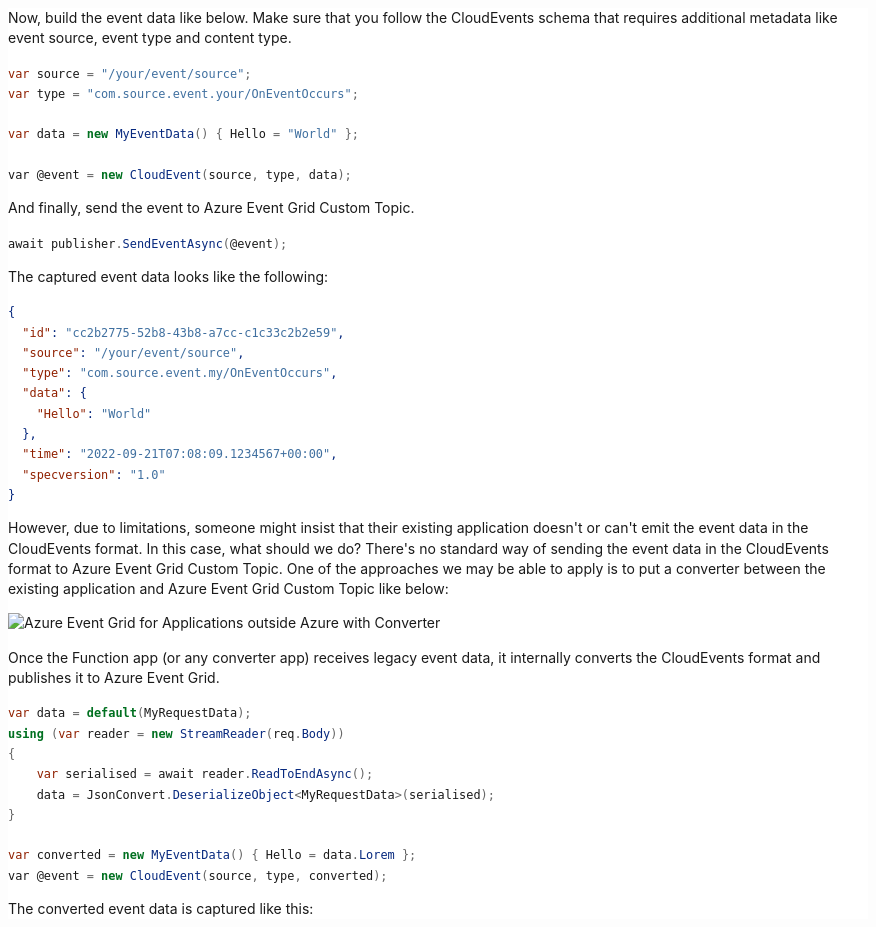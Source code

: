Now, build the event data like below. Make sure that you follow the CloudEvents schema that requires additional metadata like event source, event type and content type.

```csharp
var source = "/your/event/source";
var type = "com.source.event.your/OnEventOccurs";

var data = new MyEventData() { Hello = "World" };

var @event = new CloudEvent(source, type, data);
```

And finally, send the event to Azure Event Grid Custom Topic.

```csharp
await publisher.SendEventAsync(@event);
```

The captured event data looks like the following:

```json
{
  "id": "cc2b2775-52b8-43b8-a7cc-c1c33c2b2e59",
  "source": "/your/event/source",
  "type": "com.source.event.my/OnEventOccurs",
  "data": {
    "Hello": "World"
  },
  "time": "2022-09-21T07:08:09.1234567+00:00",
  "specversion": "1.0"
}
```

However, due to limitations, someone might insist that their existing application doesn't or can't emit the event data in the CloudEvents format. In this case, what should we do? There's no standard way of sending the event data in the CloudEvents format to Azure Event Grid Custom Topic. One of the approaches we may be able to apply is to put a converter between the existing application and Azure Event Grid Custom Topic like below:

![Azure Event Grid for Applications outside Azure with Converter](./img/21-cloudevents-via-event-grid-07.png)

Once the Function app (or any converter app) receives legacy event data, it internally converts the CloudEvents format and publishes it to Azure Event Grid.

```csharp
var data = default(MyRequestData);
using (var reader = new StreamReader(req.Body))
{
    var serialised = await reader.ReadToEndAsync();
    data = JsonConvert.DeserializeObject<MyRequestData>(serialised);
}

var converted = new MyEventData() { Hello = data.Lorem };
var @event = new CloudEvent(source, type, converted);
```

The converted event data is captured like this:
